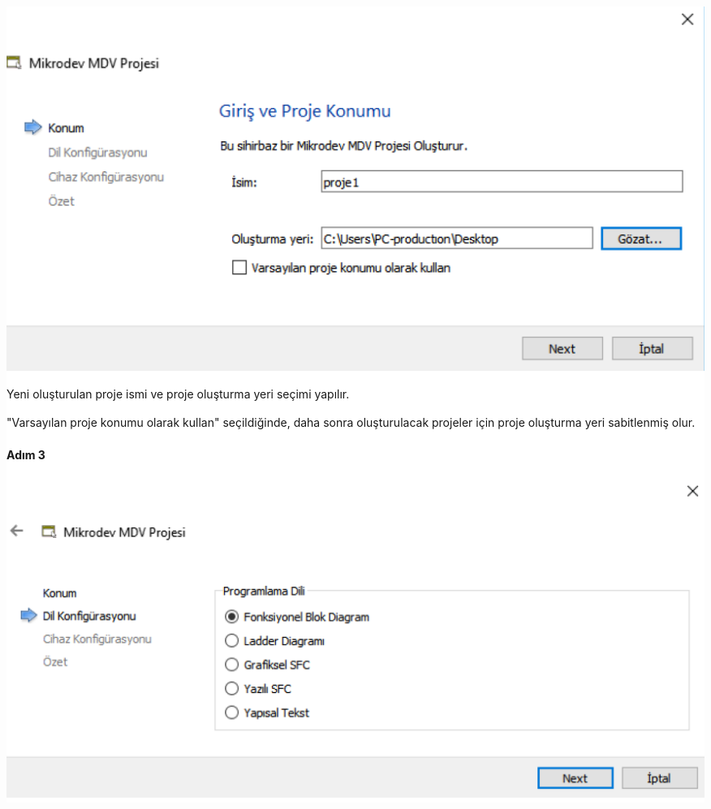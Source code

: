 ![plc-quick-inst-35](/img/plc-quick-inst-35.png)

</center>

Yeni oluşturulan proje ismi ve proje oluşturma yeri seçimi yapılır.

"Varsayılan proje konumu olarak kullan" seçildiğinde, daha sonra oluşturulacak projeler için proje oluşturma yeri sabitlenmiş olur.

#### Adım 3

<center>

![plc-quick-inst-36](/img/plc-quick-inst-36.png)
